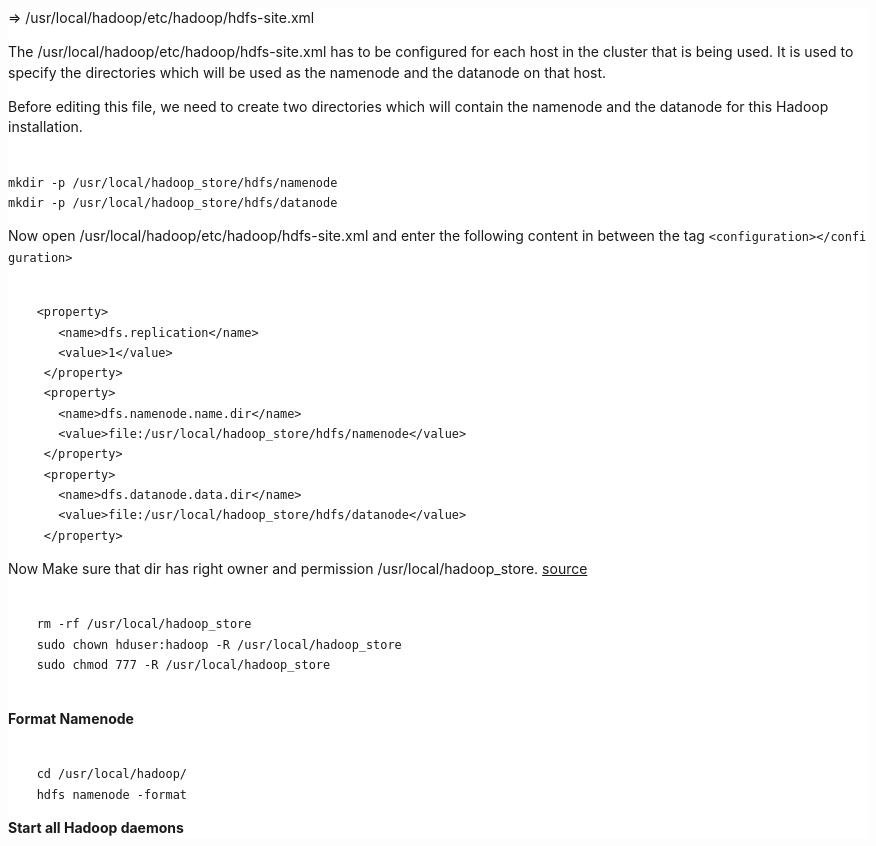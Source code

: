 => /usr/local/hadoop/etc/hadoop/hdfs-site.xml         

The /usr/local/hadoop/etc/hadoop/hdfs-site.xml has to be configured for each host in the cluster that is being used. It is used to specify the directories which will be used as the namenode and the datanode on that host.

Before editing this file, we need to create two directories which will contain the namenode and the datanode for this Hadoop installation.

``` linux

mkdir -p /usr/local/hadoop_store/hdfs/namenode
mkdir -p /usr/local/hadoop_store/hdfs/datanode

```

Now open /usr/local/hadoop/etc/hadoop/hdfs-site.xml and enter the following content in between the tag `<configuration></configuration>` 

``` linux

    <property>
       <name>dfs.replication</name>
       <value>1</value>
     </property>
     <property>
       <name>dfs.namenode.name.dir</name>
       <value>file:/usr/local/hadoop_store/hdfs/namenode</value>
     </property>
     <property>
       <name>dfs.datanode.data.dir</name>
       <value>file:/usr/local/hadoop_store/hdfs/datanode</value>
     </property>

```
Now Make sure that dir has right owner and permission  /usr/local/hadoop_store. [source](http://stackoverflow.com/questions/26885330/hadoops-datanode-is-not-starting) 

``` linux

    rm -rf /usr/local/hadoop_store
    sudo chown hduser:hadoop -R /usr/local/hadoop_store
    sudo chmod 777 -R /usr/local/hadoop_store


```


**Format Namenode** 

``` linux 

    cd /usr/local/hadoop/
    hdfs namenode -format   

```
**Start all Hadoop daemons** 
